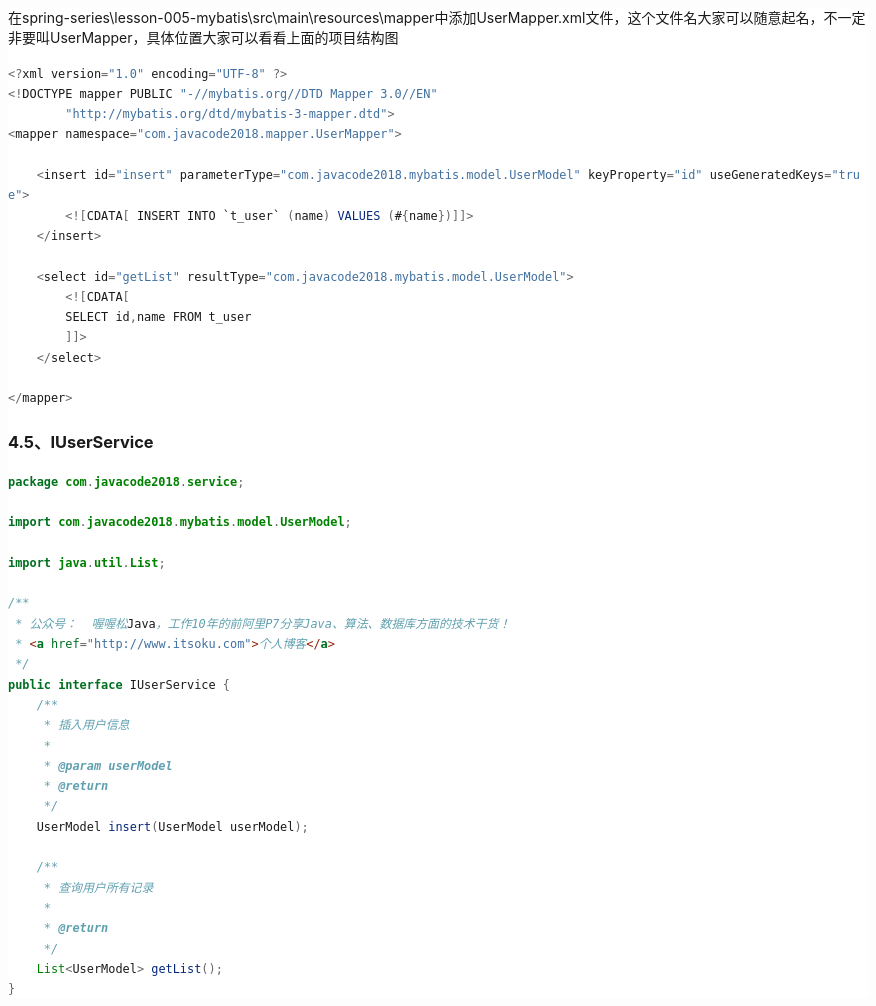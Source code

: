 在spring-series\\lesson-005-mybatis\\src\\main\\resources\\mapper中添加UserMapper.xml文件，这个文件名大家可以随意起名，不一定非要叫UserMapper，具体位置大家可以看看上面的项目结构图

```java
<?xml version="1.0" encoding="UTF-8" ?>
<!DOCTYPE mapper PUBLIC "-//mybatis.org//DTD Mapper 3.0//EN"
        "http://mybatis.org/dtd/mybatis-3-mapper.dtd">
<mapper namespace="com.javacode2018.mapper.UserMapper">

    <insert id="insert" parameterType="com.javacode2018.mybatis.model.UserModel" keyProperty="id" useGeneratedKeys="true">
        <![CDATA[ INSERT INTO `t_user` (name) VALUES (#{name})]]>
    </insert>

    <select id="getList" resultType="com.javacode2018.mybatis.model.UserModel">
        <![CDATA[
        SELECT id,name FROM t_user
        ]]>
    </select>

</mapper>
```

### 4.5、IUserService

```java
package com.javacode2018.service;

import com.javacode2018.mybatis.model.UserModel;

import java.util.List;

/**
 * 公众号：  喔喔松Java，工作10年的前阿里P7分享Java、算法、数据库方面的技术干货！
 * <a href="http://www.itsoku.com">个人博客</a>
 */
public interface IUserService {
    /**
     * 插入用户信息
     *
     * @param userModel
     * @return
     */
    UserModel insert(UserModel userModel);

    /**
     * 查询用户所有记录
     *
     * @return
     */
    List<UserModel> getList();
}
```
